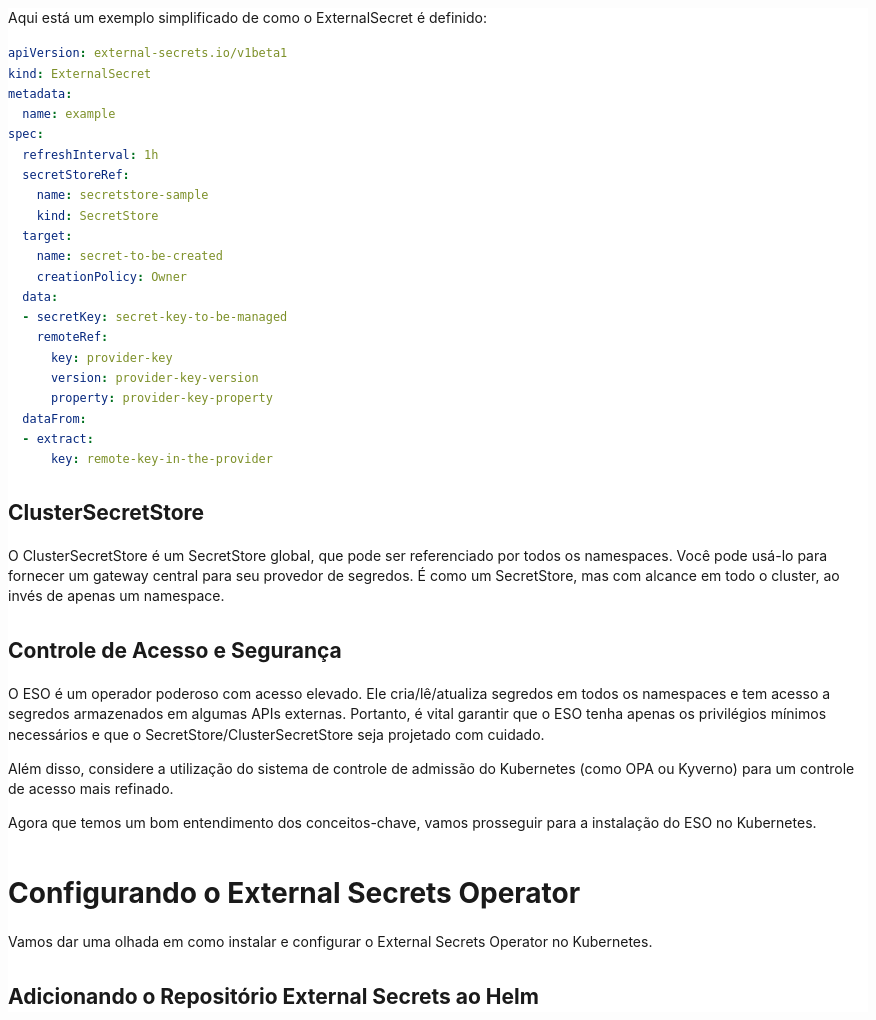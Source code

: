 Aqui está um exemplo simplificado de como o ExternalSecret é definido:

```yaml
apiVersion: external-secrets.io/v1beta1
kind: ExternalSecret
metadata:
  name: example
spec:
  refreshInterval: 1h
  secretStoreRef:
    name: secretstore-sample
    kind: SecretStore
  target:
    name: secret-to-be-created
    creationPolicy: Owner
  data:
  - secretKey: secret-key-to-be-managed
    remoteRef:
      key: provider-key
      version: provider-key-version
      property: provider-key-property
  dataFrom:
  - extract:
      key: remote-key-in-the-provider
```

## ClusterSecretStore

O ClusterSecretStore é um SecretStore global, que pode ser referenciado por todos os namespaces. Você pode usá-lo para fornecer um gateway central para seu provedor de segredos. É como um SecretStore, mas com alcance em todo o cluster, ao invés de apenas um namespace.

## Controle de Acesso e Segurança

O ESO é um operador poderoso com acesso elevado. Ele cria/lê/atualiza segredos em todos os namespaces e tem acesso a segredos armazenados em algumas APIs externas. Portanto, é vital garantir que o ESO tenha apenas os privilégios mínimos necessários e que o SecretStore/ClusterSecretStore seja projetado com cuidado.

Além disso, considere a utilização do sistema de controle de admissão do Kubernetes (como OPA ou Kyverno) para um controle de acesso mais refinado.

Agora que temos um bom entendimento dos conceitos-chave, vamos prosseguir para a instalação do ESO no Kubernetes.




# Configurando o External Secrets Operator

Vamos dar uma olhada em como instalar e configurar o External Secrets Operator no Kubernetes.

## Adicionando o Repositório External Secrets ao Helm
